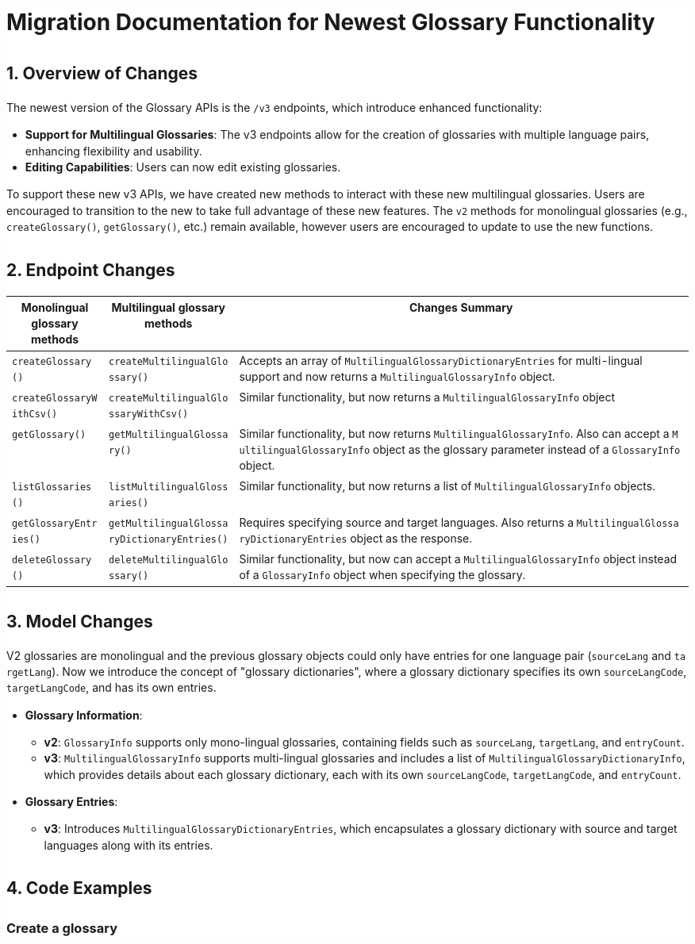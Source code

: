 # Migration Documentation for Newest Glossary Functionality

## 1. Overview of Changes
The newest version of the Glossary APIs is the `/v3` endpoints, which introduce enhanced functionality:
- **Support for Multilingual Glossaries**: The v3 endpoints allow for the creation of glossaries with multiple language pairs, enhancing flexibility and usability.
- **Editing Capabilities**: Users can now edit existing glossaries.

To support these new v3 APIs, we have created new methods to interact with these new multilingual glossaries. Users are encouraged to transition to the new to take full advantage of these new features. The `v2` methods for monolingual glossaries (e.g., `createGlossary()`, `getGlossary()`, etc.) remain available, however users are encouraged to update to use the new functions.

## 2. Endpoint Changes

| Monolingual glossary methods         | Multilingual glossary methods        | Changes Summary                                           |
|--------------------------------------|--------------------------------------|----------------------------------------------------------|
| `createGlossary()`                  | `createMultilingualGlossary()`              | Accepts an array of `MultilingualGlossaryDictionaryEntries` for multi-lingual support and now returns a `MultilingualGlossaryInfo` object. |
| `createGlossaryWithCsv()`         | `createMultilingualGlossaryWithCsv()`     | Similar functionality, but now returns a `MultilingualGlossaryInfo` object |
| `getGlossary()`                     | `getMultilingualGlossary()`                 | Similar functionality, but now returns `MultilingualGlossaryInfo`. Also can accept a `MultilingualGlossaryInfo` object as the glossary parameter instead of a `GlossaryInfo` object.|
| `listGlossaries()`                  | `listMultilingualGlossaries()`              | Similar functionality, but now returns a list of `MultilingualGlossaryInfo` objects.        |
| `getGlossaryEntries()`             | `getMultilingualGlossaryDictionaryEntries()`         | Requires specifying source and target languages. Also returns a `MultilingualGlossaryDictionaryEntries` object as the response.         |
| `deleteGlossary()`                  | `deleteMultilingualGlossary()`              | Similar functionality, but now can accept a `MultilingualGlossaryInfo` object instead of a `GlossaryInfo` object when specifying the glossary.  |

## 3. Model Changes
V2 glossaries are monolingual and the previous glossary objects could only have entries for one language pair (`sourceLang` and `targetLang`). Now we introduce the concept of "glossary dictionaries", where a glossary dictionary specifies its own `sourceLangCode`, `targetLangCode`, and has its own entries.

- **Glossary Information**:
  - **v2**: `GlossaryInfo` supports only mono-lingual glossaries, containing fields such as `sourceLang`, `targetLang`, and `entryCount`.
  - **v3**: `MultilingualGlossaryInfo` supports multi-lingual glossaries and includes a list of `MultilingualGlossaryDictionaryInfo`, which provides details about each glossary dictionary, each with its own `sourceLangCode`, `targetLangCode`, and `entryCount`.

- **Glossary Entries**:
  - **v3**: Introduces `MultilingualGlossaryDictionaryEntries`, which encapsulates a glossary dictionary with source and target languages along with its entries.

## 4. Code Examples

### Create a glossary
